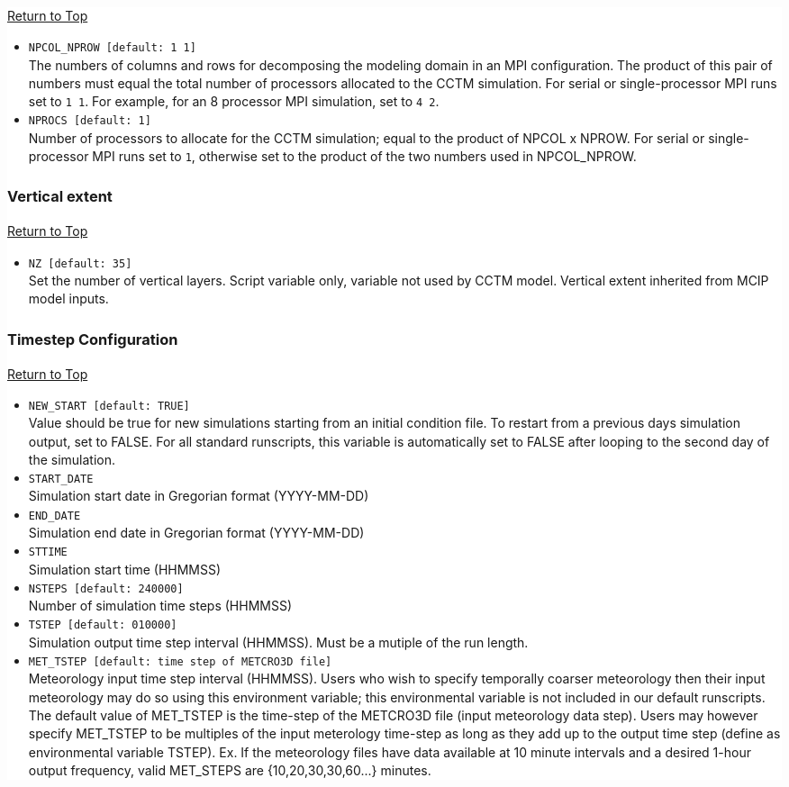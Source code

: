 
[Return to Top](#TOC_A)



-   `NPCOL_NPROW [default: 1 1]`<a id=NPCOL_NPROW></a>  
    The numbers of columns and rows for decomposing the modeling domain in an MPI configuration. The product of this pair of numbers must equal the total number of processors allocated to the CCTM simulation. For serial or single-processor MPI runs set to `1 1`. For example, for an 8 processor MPI simulation, set to `4 2`.  
-   `NPROCS [default: 1]`<a id=NPROCS></a>  
    Number of processors to allocate for the CCTM simulation; equal to the product of NPCOL x NPROW. For serial or single-processor MPI runs set to `1`, otherwise set to the product of the two numbers used in NPCOL_NPROW.  

<a id=Vertical_Ext></a>

### Vertical extent



[Return to Top](#TOC_A)



-    `NZ [default: 35]`<a id=NZ></a>  
      Set the number of vertical layers. Script variable only, variable not used by CCTM model. Vertical extent inherited from MCIP model inputs. 

<a id=Timestep_Config></a>

### Timestep Configuration



[Return to Top](#TOC_A)



-   `NEW_START [default: TRUE]`<a id=NEW_START></a>  
    Value should be true for new simulations starting from an initial condition file. To restart from a previous days simulation output, set to FALSE. For all standard runscripts, this variable is automatically set to FALSE after looping to the second day of the simulation.  
-   `START_DATE`<a id=START_DATE></a>  
    Simulation start date in Gregorian format (YYYY-MM-DD)  
-   `END_DATE`<a id=END_DATE></a>  
    Simulation end date in Gregorian format (YYYY-MM-DD)  
-   `STTIME`<a id=STTIME></a>  
    Simulation start time (HHMMSS)  
-   `NSTEPS [default: 240000]`<a id=NSTEPS></a>  
    Number of simulation time steps (HHMMSS)  
-   `TSTEP [default: 010000]`<a id=TSTEP></a>   
    Simulation output time step interval (HHMMSS). Must be a mutiple of the run length. 
-   `MET_TSTEP [default: time step of METCRO3D file]`<a id=MET_TSTEP></a>   
    Meteorology input time step interval (HHMMSS). Users who wish to specify temporally coarser meteorology then their input meteorology may do so using this environment variable; this environmental variable is not included in our default runscripts. The default value of MET_TSTEP is the time-step of the METCRO3D file (input meteorology data step). Users may however specify MET_TSTEP to be multiples of the input meterology time-step as long as they add up to the output time step (define as environmental variable TSTEP). Ex. If the meteorology files have data available at 10 minute intervals and a desired 1-hour output frequency, valid MET_STEPS are {10,20,30,30,60...} minutes. 

